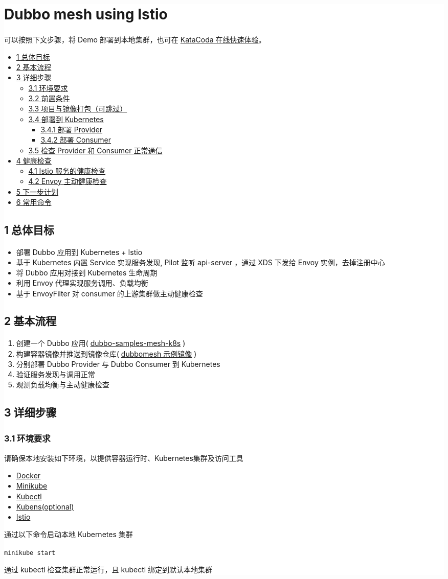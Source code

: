 # Dubbo mesh using Istio

可以按照下文步骤，将 Demo 部署到本地集群，也可在 [KataCoda 在线快速体验]()。

* [1 总体目标](#target)
* [2 基本流程](#basic)
* [3 详细步骤](#detail)
    + [3.1 环境要求](#env)
    + [3.2 前置条件](#prepare)
    + [3.3 项目与镜像打包（可跳过）](#image)
    + [3.4 部署到 Kubernetes](#deploy)
        - [3.4.1 部署 Provider](#deploy_provider)
        - [3.4.2 部署 Consumer](#deploy_consumer)
    + [3.5 检查 Provider 和 Consumer 正常通信](#check)
* [4 健康检查](#health_check)
    + [4.1 Istio 服务的健康检查](#health_check_istio)
    + [4.2 Envoy 主动健康检查](#health_check_envoy)
* [5 下一步计划](#next)
* [6 常用命令](#common)

<h2 id="target">1 总体目标</h2>

* 部署 Dubbo 应用到 Kubernetes + Istio
* 基于 Kubernetes 内置 Service 实现服务发现, Pilot 监听 api-server ，通过 XDS 下发给 Envoy 实例，去掉注册中心
* 将 Dubbo 应用对接到 Kubernetes 生命周期
* 利用 Envoy 代理实现服务调用、负载均衡
* 基于 EnvoyFilter 对 consumer 的上游集群做主动健康检查

<h2 id="basic">2 基本流程</h2>

1. 创建一个 Dubbo 应用( [dubbo-samples-mesh-k8s](https://github.com/apache/dubbo-samples/tree/master/dubbo-samples-mesh-k8s) )
2. 构建容器镜像并推送到镜像仓库( [dubbomesh 示例镜像](https://hub.docker.com/u/15841721425) )
3. 分别部署 Dubbo Provider 与 Dubbo Consumer 到 Kubernetes
4. 验证服务发现与调用正常
5. 观测负载均衡与主动健康检查

<h2 id="detail">3 详细步骤</h2>

<h3 id="env">3.1 环境要求</h3>

请确保本地安装如下环境，以提供容器运行时、Kubernetes集群及访问工具

* [Docker](https://www.docker.com/get-started/)
* [Minikube](https://minikube.sigs.k8s.io/docs/start/)
* [Kubectl](https://kubernetes.io/docs/tasks/tools/)
* [Kubens(optional)](https://github.com/ahmetb/kubectx)
* [Istio](https://istio.io/latest/zh/)

通过以下命令启动本地 Kubernetes 集群

```shell
minikube start
```

通过 kubectl 检查集群正常运行，且 kubectl 绑定到默认本地集群
